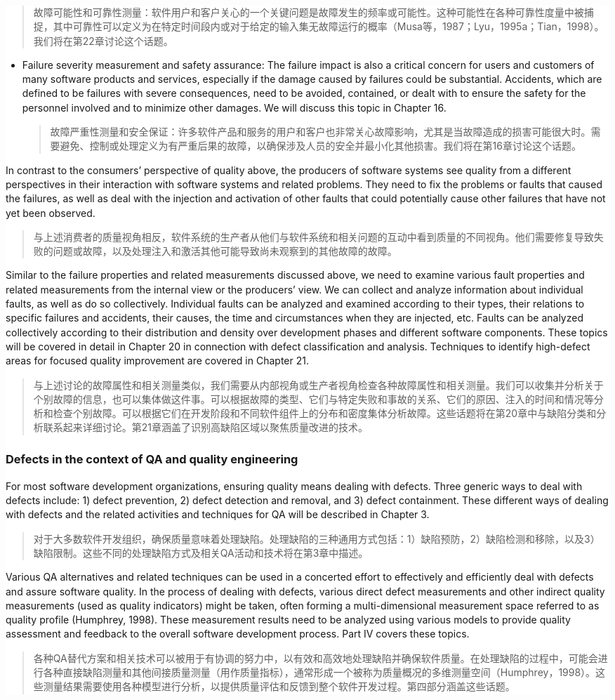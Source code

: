   > 故障可能性和可靠性测量：软件用户和客户关心的一个关键问题是故障发生的频率或可能性。这种可能性在各种可靠性度量中被捕捉，其中可靠性可以定义为在特定时间段内或对于给定的输入集无故障运行的概率（Musa等，1987；Lyu，1995a；Tian，1998）。我们将在第22章讨论这个话题。

* Failure severity measurement and safety assurance: The failure impact is also a critical concern for users and customers of many software products and services, especially if the damage caused by failures could be substantial. Accidents, which are defined to be failures with severe consequences, need to be avoided, contained, or dealt with to ensure the safety for the personnel involved and to minimize other damages. We will discuss this topic in Chapter 16.

  > 故障严重性测量和安全保证：许多软件产品和服务的用户和客户也非常关心故障影响，尤其是当故障造成的损害可能很大时。需要避免、控制或处理定义为有严重后果的故障，以确保涉及人员的安全并最小化其他损害。我们将在第16章讨论这个话题。

In contrast to the consumers’ perspective of quality above, the producers of software systems see quality from a different perspectives in their interaction with software systems and related problems. They need to fix the problems or faults that caused the failures, as well as deal with the injection and activation of other faults that could potentially cause other failures that have not yet been observed.

> 与上述消费者的质量视角相反，软件系统的生产者从他们与软件系统和相关问题的互动中看到质量的不同视角。他们需要修复导致失败的问题或故障，以及处理注入和激活其他可能导致尚未观察到的其他故障的故障。

Similar to the failure properties and related measurements discussed above, we need to examine various fault properties and related measurements from the internal view or the producers’ view. We can collect and analyze information about individual faults, as well as do so collectively. Individual faults can be analyzed and examined according to their types, their relations to specific failures and accidents, their causes, the time and circumstances when they are injected, etc. Faults can be analyzed collectively according to their distribution and density over development phases and different software components. 
These topics will be covered in detail in Chapter 20 in connection with defect classification and analysis. Techniques to identify high-defect areas for focused quality improvement are covered in Chapter 21.

> 与上述讨论的故障属性和相关测量类似，我们需要从内部视角或生产者视角检查各种故障属性和相关测量。我们可以收集并分析关于个别故障的信息，也可以集体做这件事。可以根据故障的类型、它们与特定失败和事故的关系、它们的原因、注入的时间和情况等分析和检查个别故障。可以根据它们在开发阶段和不同软件组件上的分布和密度集体分析故障。这些话题将在第20章中与缺陷分类和分析联系起来详细讨论。第21章涵盖了识别高缺陷区域以聚焦质量改进的技术。



### Defects in the context of QA and quality engineering

For most software development organizations, ensuring quality means dealing with defects. 
Three generic ways to deal with defects include: 1) defect prevention, 2) defect detection and removal, and 3) defect containment. These different ways of dealing with defects and the related activities and techniques for QA will be described in Chapter 3.

> 对于大多数软件开发组织，确保质量意味着处理缺陷。处理缺陷的三种通用方式包括：1）缺陷预防，2）缺陷检测和移除，以及3）缺陷限制。这些不同的处理缺陷方式及相关QA活动和技术将在第3章中描述。

Various QA alternatives and related techniques can be used in a concerted effort to effectively and efficiently deal with defects and assure software quality. In the process of dealing with defects, various direct defect measurements and other indirect quality measurements (used as quality indicators) might be taken, often forming a multi-dimensional measurement space referred to as quality profile (Humphrey, 1998). These measurement results need to be analyzed using various models to provide quality assessment and feedback to the overall software development process. Part IV covers these topics.

> 各种QA替代方案和相关技术可以被用于有协调的努力中，以有效和高效地处理缺陷并确保软件质量。在处理缺陷的过程中，可能会进行各种直接缺陷测量和其他间接质量测量（用作质量指标），通常形成一个被称为质量概况的多维测量空间（Humphrey，1998）。这些测量结果需要使用各种模型进行分析，以提供质量评估和反馈到整个软件开发过程。第四部分涵盖这些话题。
